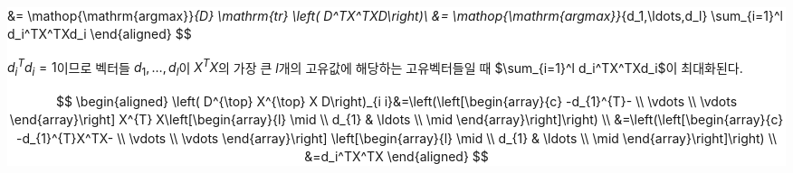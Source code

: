 &= \mathop{\mathrm{argmax}}_{D} \mathrm{tr} \left( D^TX^TXD\right)\\
&= \mathop{\mathrm{argmax}}_{d_1,\ldots,d_l} \sum_{i=1}^l d_i^TX^TXd_i
\end{aligned}
$$

$d_i^Td_i = 1$이므로 벡터들 $d_1,\ldots,d_l$이 $X^TX$의 가장 큰 $l$개의 고유값에 해당하는 고유벡터들일 때 $\sum_{i=1}^l d_i^TX^TXd_i$이 최대화된다.

$$
\begin{aligned}
\left( D^{\top} X^{\top} X D\right)_{i i}&=\left(\left[\begin{array}{c}
-d_{1}^{T}- \\
\vdots \\
\vdots
\end{array}\right] X^{T} X\left[\begin{array}{l}
\mid \\
d_{1} & \ldots \\
\mid
\end{array}\right]\right) \\
&=\left(\left[\begin{array}{c}
-d_{1}^{T}X^TX- \\
\vdots \\
\vdots
\end{array}\right] \left[\begin{array}{l}
\mid \\
d_{1} & \ldots \\
\mid
\end{array}\right]\right) \\
&=d_i^TX^TX
\end{aligned}
$$
